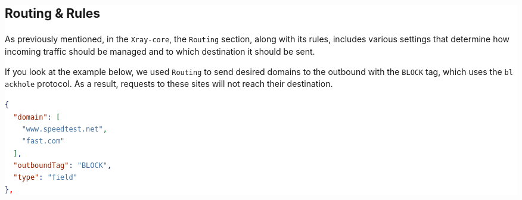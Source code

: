 ## Routing & Rules

As previously mentioned, in the `Xray-core`, the `Routing` section, along with its rules, includes various settings that determine how incoming traffic should be managed and to which destination it should be sent.

If you look at the example below, we used `Routing` to send desired domains to the outbound with the `BLOCK` tag, which uses the `blackhole` protocol. As a result, requests to these sites will not reach their destination.

```json
{
  "domain": [
    "www.speedtest.net",
    "fast.com"
  ],
  "outboundTag": "BLOCK",
  "type": "field"
},
```
